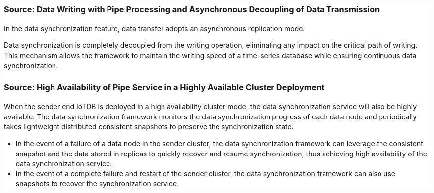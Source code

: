 ### Source: Data Writing with Pipe Processing and Asynchronous Decoupling of Data Transmission

In the data synchronization feature, data transfer adopts an asynchronous replication mode.

Data synchronization is completely decoupled from the writing operation, eliminating any impact on the critical path of writing. This mechanism allows the framework to maintain the writing speed of a time-series database while ensuring continuous data synchronization.

### Source: High Availability of Pipe Service in a Highly Available Cluster Deployment

When the sender end IoTDB is deployed in a high availability cluster mode, the data synchronization service will also be highly available. The data synchronization framework monitors the data synchronization progress of each data node and periodically takes lightweight distributed consistent snapshots to preserve the synchronization state.

- In the event of a failure of a data node in the sender cluster, the data synchronization framework can leverage the consistent snapshot and the data stored in replicas to quickly recover and resume synchronization, thus achieving high availability of the data synchronization service.
- In the event of a complete failure and restart of the sender cluster, the data synchronization framework can also use snapshots to recover the synchronization service.
